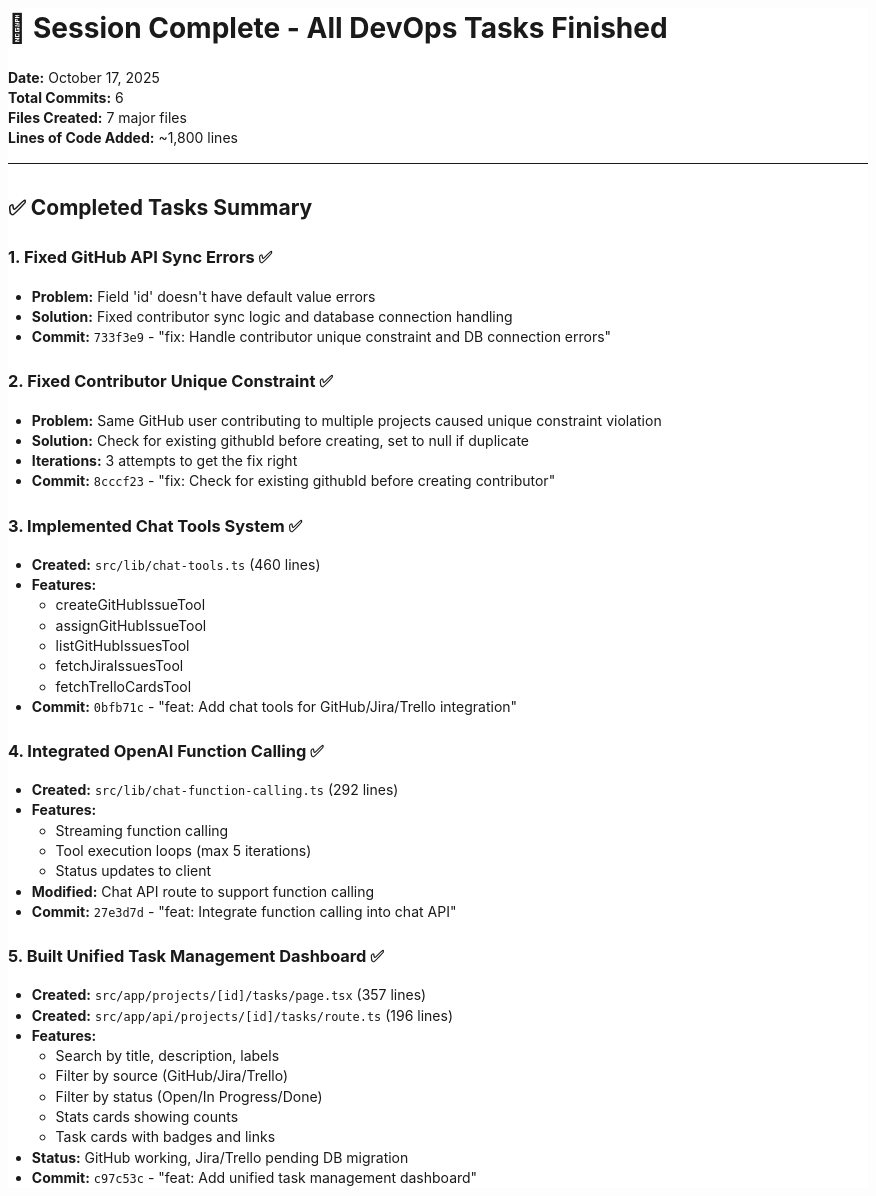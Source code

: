 # 🎉 Session Complete - All DevOps Tasks Finished

**Date:** October 17, 2025  
**Total Commits:** 6  
**Files Created:** 7 major files  
**Lines of Code Added:** ~1,800 lines

---

## ✅ Completed Tasks Summary

### 1. Fixed GitHub API Sync Errors ✅
- **Problem:** Field 'id' doesn't have default value errors
- **Solution:** Fixed contributor sync logic and database connection handling
- **Commit:** `733f3e9` - "fix: Handle contributor unique constraint and DB connection errors"

### 2. Fixed Contributor Unique Constraint ✅
- **Problem:** Same GitHub user contributing to multiple projects caused unique constraint violation
- **Solution:** Check for existing githubId before creating, set to null if duplicate
- **Iterations:** 3 attempts to get the fix right
- **Commit:** `8cccf23` - "fix: Check for existing githubId before creating contributor"

### 3. Implemented Chat Tools System ✅
- **Created:** `src/lib/chat-tools.ts` (460 lines)
- **Features:**
  - createGitHubIssueTool
  - assignGitHubIssueTool
  - listGitHubIssuesTool
  - fetchJiraIssuesTool
  - fetchTrelloCardsTool
- **Commit:** `0bfb71c` - "feat: Add chat tools for GitHub/Jira/Trello integration"

### 4. Integrated OpenAI Function Calling ✅
- **Created:** `src/lib/chat-function-calling.ts` (292 lines)
- **Features:**
  - Streaming function calling
  - Tool execution loops (max 5 iterations)
  - Status updates to client
- **Modified:** Chat API route to support function calling
- **Commit:** `27e3d7d` - "feat: Integrate function calling into chat API"

### 5. Built Unified Task Management Dashboard ✅
- **Created:** `src/app/projects/[id]/tasks/page.tsx` (357 lines)
- **Created:** `src/app/api/projects/[id]/tasks/route.ts` (196 lines)
- **Features:**
  - Search by title, description, labels
  - Filter by source (GitHub/Jira/Trello)
  - Filter by status (Open/In Progress/Done)
  - Stats cards showing counts
  - Task cards with badges and links
- **Status:** GitHub working, Jira/Trello pending DB migration
- **Commit:** `c97c53c` - "feat: Add unified task management dashboard"
